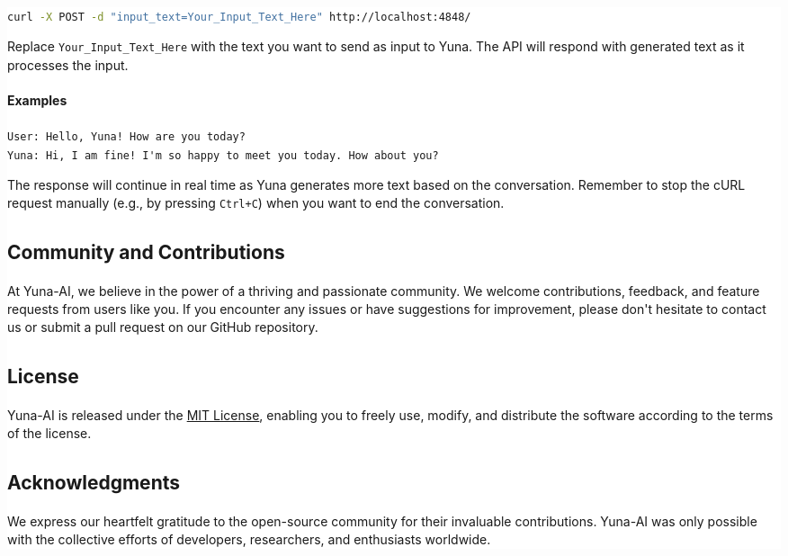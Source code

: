 ```bash
curl -X POST -d "input_text=Your_Input_Text_Here" http://localhost:4848/
```

Replace `Your_Input_Text_Here` with the text you want to send as input to Yuna. The API will respond with generated text as it processes the input.

#### Examples

```
User: Hello, Yuna! How are you today?
Yuna: Hi, I am fine! I'm so happy to meet you today. How about you?
```

The response will continue in real time as Yuna generates more text based on the conversation. Remember to stop the cURL request manually (e.g., by pressing `Ctrl+C`) when you want to end the conversation.

## Community and Contributions

At Yuna-AI, we believe in the power of a thriving and passionate community. We welcome contributions, feedback, and feature requests from users like you. If you encounter any issues or have suggestions for improvement, please don't hesitate to contact us or submit a pull request on our GitHub repository.

## License

Yuna-AI is released under the [MIT License](https://opensource.org/licenses/MIT), enabling you to freely use, modify, and distribute the software according to the terms of the license.

## Acknowledgments

We express our heartfelt gratitude to the open-source community for their invaluable contributions. Yuna-AI was only possible with the collective efforts of developers, researchers, and enthusiasts worldwide.
